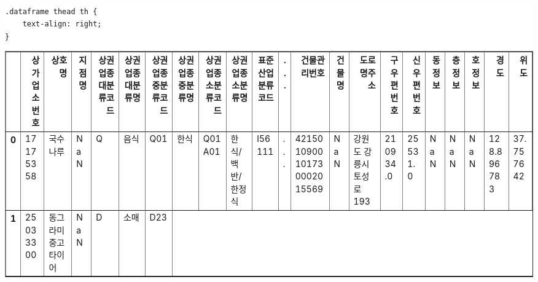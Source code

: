     .dataframe thead th {
        text-align: right;
    }
</style>
<table border="1" class="dataframe">
  <thead>
    <tr style="text-align: right;">
      <th></th>
      <th>상가업소번호</th>
      <th>상호명</th>
      <th>지점명</th>
      <th>상권업종대분류코드</th>
      <th>상권업종대분류명</th>
      <th>상권업종중분류코드</th>
      <th>상권업종중분류명</th>
      <th>상권업종소분류코드</th>
      <th>상권업종소분류명</th>
      <th>표준산업분류코드</th>
      <th>...</th>
      <th>건물관리번호</th>
      <th>건물명</th>
      <th>도로명주소</th>
      <th>구우편번호</th>
      <th>신우편번호</th>
      <th>동정보</th>
      <th>층정보</th>
      <th>호정보</th>
      <th>경도</th>
      <th>위도</th>
    </tr>
  </thead>
  <tbody>
    <tr>
      <th>0</th>
      <td>17175358</td>
      <td>국수나루</td>
      <td>NaN</td>
      <td>Q</td>
      <td>음식</td>
      <td>Q01</td>
      <td>한식</td>
      <td>Q01A01</td>
      <td>한식/백반/한정식</td>
      <td>I56111</td>
      <td>...</td>
      <td>4215010900101730002015569</td>
      <td>NaN</td>
      <td>강원도 강릉시 토성로 193</td>
      <td>210934.0</td>
      <td>25531.0</td>
      <td>NaN</td>
      <td>NaN</td>
      <td>NaN</td>
      <td>128.896783</td>
      <td>37.757642</td>
    </tr>
    <tr>
      <th>1</th>
      <td>25033300</td>
      <td>동그라미중고타이어</td>
      <td>NaN</td>
      <td>D</td>
      <td>소매</td>
      <td>D23</td>